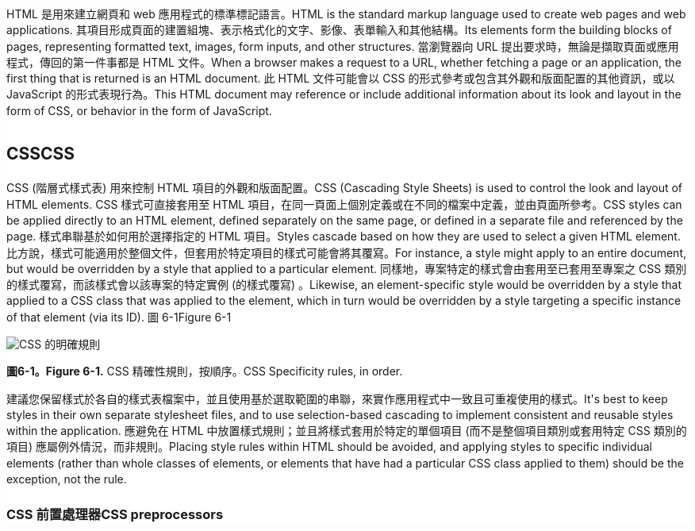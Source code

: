 <span data-ttu-id="8dc94-113">HTML 是用來建立網頁和 web 應用程式的標準標記語言。</span><span class="sxs-lookup"><span data-stu-id="8dc94-113">HTML is the standard markup language used to create web pages and web applications.</span></span> <span data-ttu-id="8dc94-114">其項目形成頁面的建置組塊、表示格式化的文字、影像、表單輸入和其他結構。</span><span class="sxs-lookup"><span data-stu-id="8dc94-114">Its elements form the building blocks of pages, representing formatted text, images, form inputs, and other structures.</span></span> <span data-ttu-id="8dc94-115">當瀏覽器向 URL 提出要求時，無論是擷取頁面或應用程式，傳回的第一件事都是 HTML 文件。</span><span class="sxs-lookup"><span data-stu-id="8dc94-115">When a browser makes a request to a URL, whether fetching a page or an application, the first thing that is returned is an HTML document.</span></span> <span data-ttu-id="8dc94-116">此 HTML 文件可能會以 CSS 的形式參考或包含其外觀和版面配置的其他資訊，或以 JavaScript 的形式表現行為。</span><span class="sxs-lookup"><span data-stu-id="8dc94-116">This HTML document may reference or include additional information about its look and layout in the form of CSS, or behavior in the form of JavaScript.</span></span>

## <a name="css"></a><span data-ttu-id="8dc94-117">CSS</span><span class="sxs-lookup"><span data-stu-id="8dc94-117">CSS</span></span>

<span data-ttu-id="8dc94-118">CSS (階層式樣式表) 用來控制 HTML 項目的外觀和版面配置。</span><span class="sxs-lookup"><span data-stu-id="8dc94-118">CSS (Cascading Style Sheets) is used to control the look and layout of HTML elements.</span></span> <span data-ttu-id="8dc94-119">CSS 樣式可直接套用至 HTML 項目，在同一頁面上個別定義或在不同的檔案中定義，並由頁面所參考。</span><span class="sxs-lookup"><span data-stu-id="8dc94-119">CSS styles can be applied directly to an HTML element, defined separately on the same page, or defined in a separate file and referenced by the page.</span></span> <span data-ttu-id="8dc94-120">樣式串聯基於如何用於選擇指定的 HTML 項目。</span><span class="sxs-lookup"><span data-stu-id="8dc94-120">Styles cascade based on how they are used to select a given HTML element.</span></span> <span data-ttu-id="8dc94-121">比方說，樣式可能適用於整個文件，但套用於特定項目的樣式可能會將其覆寫。</span><span class="sxs-lookup"><span data-stu-id="8dc94-121">For instance, a style might apply to an entire document, but would be overridden by a style that applied to a particular element.</span></span> <span data-ttu-id="8dc94-122">同樣地，專案特定的樣式會由套用至已套用至專案之 CSS 類別的樣式覆寫，而該樣式會以該專案的特定實例 (的樣式覆寫) 。</span><span class="sxs-lookup"><span data-stu-id="8dc94-122">Likewise, an element-specific style would be overridden by a style that applied to a CSS class that was applied to the element, which in turn would be overridden by a style targeting a specific instance of that element (via its ID).</span></span> <span data-ttu-id="8dc94-123">圖 6-1</span><span class="sxs-lookup"><span data-stu-id="8dc94-123">Figure 6-1</span></span>

![CSS 的明確規則](./media/image6-1.png)

<span data-ttu-id="8dc94-125">**圖6-1。**</span><span class="sxs-lookup"><span data-stu-id="8dc94-125">**Figure 6-1.**</span></span> <span data-ttu-id="8dc94-126">CSS 精確性規則，按順序。</span><span class="sxs-lookup"><span data-stu-id="8dc94-126">CSS Specificity rules, in order.</span></span>

<span data-ttu-id="8dc94-127">建議您保留樣式於各自的樣式表檔案中，並且使用基於選取範圍的串聯，來實作應用程式中一致且可重複使用的樣式。</span><span class="sxs-lookup"><span data-stu-id="8dc94-127">It's best to keep styles in their own separate stylesheet files, and to use selection-based cascading to implement consistent and reusable styles within the application.</span></span> <span data-ttu-id="8dc94-128">應避免在 HTML 中放置樣式規則；並且將樣式套用於特定的單個項目 (而不是整個項目類別或套用特定 CSS 類別的項目) 應屬例外情況，而非規則。</span><span class="sxs-lookup"><span data-stu-id="8dc94-128">Placing style rules within HTML should be avoided, and applying styles to specific individual elements (rather than whole classes of elements, or elements that have had a particular CSS class applied to them) should be the exception, not the rule.</span></span>

### <a name="css-preprocessors"></a><span data-ttu-id="8dc94-129">CSS 前置處理器</span><span class="sxs-lookup"><span data-stu-id="8dc94-129">CSS preprocessors</span></span>
